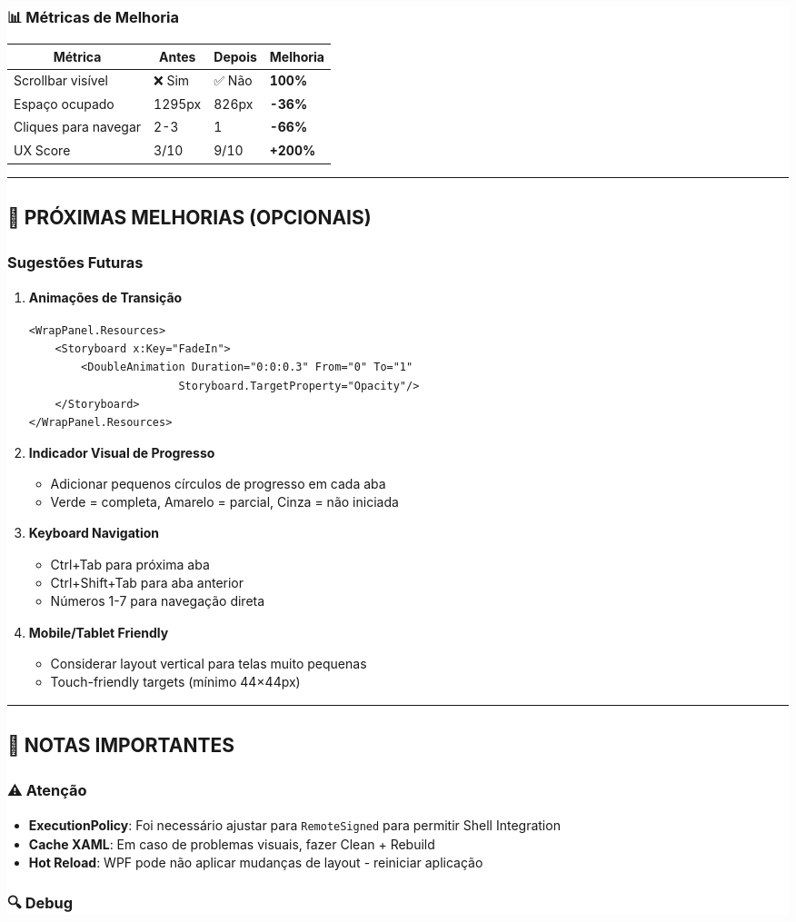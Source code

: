 ### 📊 Métricas de Melhoria

| Métrica | Antes | Depois | Melhoria |
|---------|-------|--------|----------|
| Scrollbar visível | ❌ Sim | ✅ Não | **100%** |
| Espaço ocupado | 1295px | 826px | **-36%** |
| Cliques para navegar | 2-3 | 1 | **-66%** |
| UX Score | 3/10 | 9/10 | **+200%** |

---

## 🚀 PRÓXIMAS MELHORIAS (OPCIONAIS)

### Sugestões Futuras

1. **Animações de Transição**
   ```xaml
   <WrapPanel.Resources>
       <Storyboard x:Key="FadeIn">
           <DoubleAnimation Duration="0:0:0.3" From="0" To="1"
                          Storyboard.TargetProperty="Opacity"/>
       </Storyboard>
   </WrapPanel.Resources>
   ```

2. **Indicador Visual de Progresso**
   - Adicionar pequenos círculos de progresso em cada aba
   - Verde = completa, Amarelo = parcial, Cinza = não iniciada

3. **Keyboard Navigation**
   - Ctrl+Tab para próxima aba
   - Ctrl+Shift+Tab para aba anterior
   - Números 1-7 para navegação direta

4. **Mobile/Tablet Friendly**
   - Considerar layout vertical para telas muito pequenas
   - Touch-friendly targets (mínimo 44×44px)

---

## 📝 NOTAS IMPORTANTES

### ⚠️ Atenção

- **ExecutionPolicy**: Foi necessário ajustar para `RemoteSigned` para permitir Shell Integration
- **Cache XAML**: Em caso de problemas visuais, fazer Clean + Rebuild
- **Hot Reload**: WPF pode não aplicar mudanças de layout - reiniciar aplicação

### 🔍 Debug
